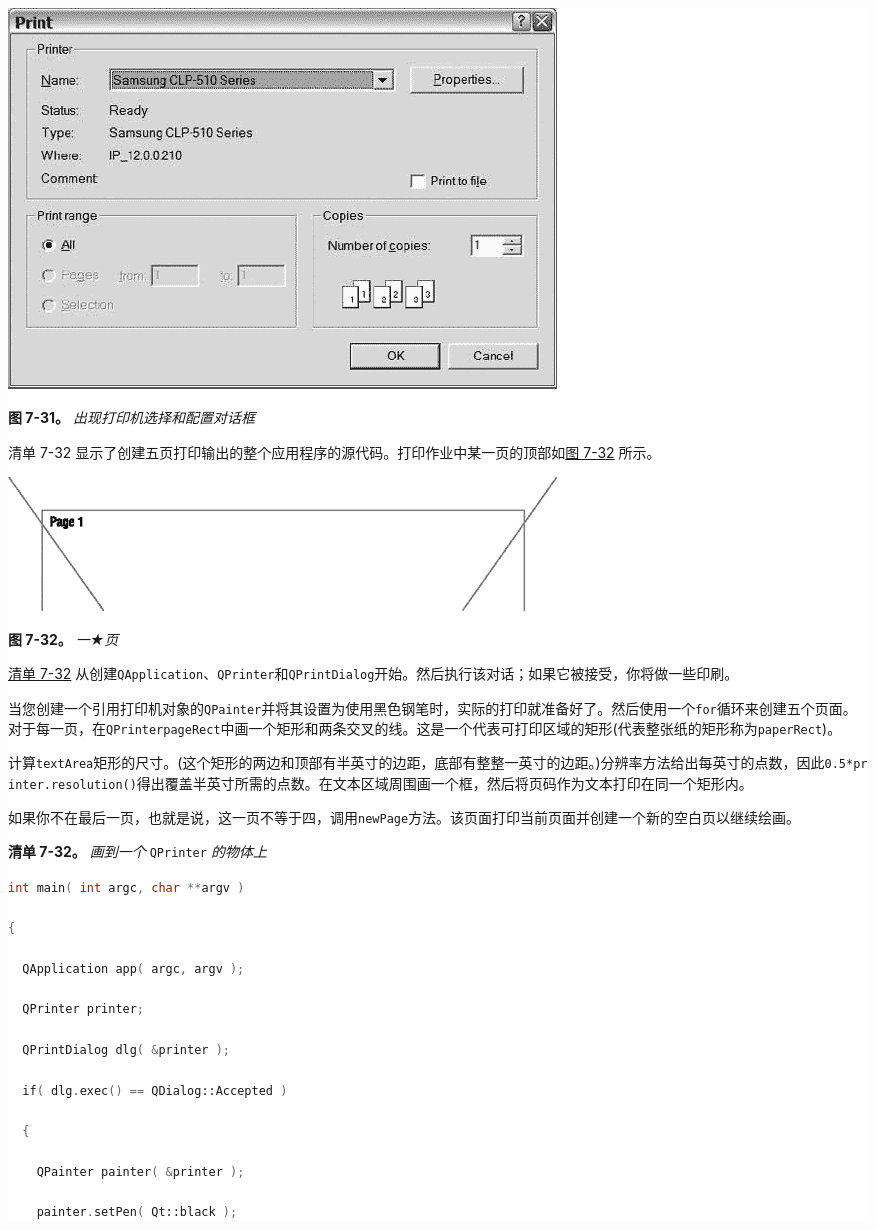 ![image](img/P0731.jpg)

**图 7-31。** *出现打印机选择和配置对话框*

清单 7-32 显示了创建五页打印输出的整个应用程序的源代码。打印作业中某一页的顶部如[图 7-32](#a_painted_page) 所示。

![image](img/P0732.jpg)

**图 7-32。** *一★页*

[清单 7-32](#painting_to_a_qprinter_object) 从创建`QApplication`、`QPrinter`和`QPrintDialog`开始。然后执行该对话；如果它被接受，你将做一些印刷。

当您创建一个引用打印机对象的`QPainter`并将其设置为使用黑色钢笔时，实际的打印就准备好了。然后使用一个`for`循环来创建五个页面。对于每一页，在`QPrinterpageRect`中画一个矩形和两条交叉的线。这是一个代表可打印区域的矩形(代表整张纸的矩形称为`paperRect`)。

计算`textArea`矩形的尺寸。(这个矩形的两边和顶部有半英寸的边距，底部有整整一英寸的边距。)分辨率方法给出每英寸的点数，因此`0.5*printer.resolution()`得出覆盖半英寸所需的点数。在文本区域周围画一个框，然后将页码作为文本打印在同一个矩形内。

如果你不在最后一页，也就是说，这一页不等于四，调用`newPage`方法。该页面打印当前页面并创建一个新的空白页以继续绘画。

**清单 7-32。** *画到一个* `QPrinter` *的物体上*

```cpp
int main( int argc, char **argv )

{

  QApplication app( argc, argv );

  QPrinter printer;

  QPrintDialog dlg( &printer );

  if( dlg.exec() == QDialog::Accepted )

  {

    QPainter painter( &printer );

    painter.setPen( Qt::black );
```